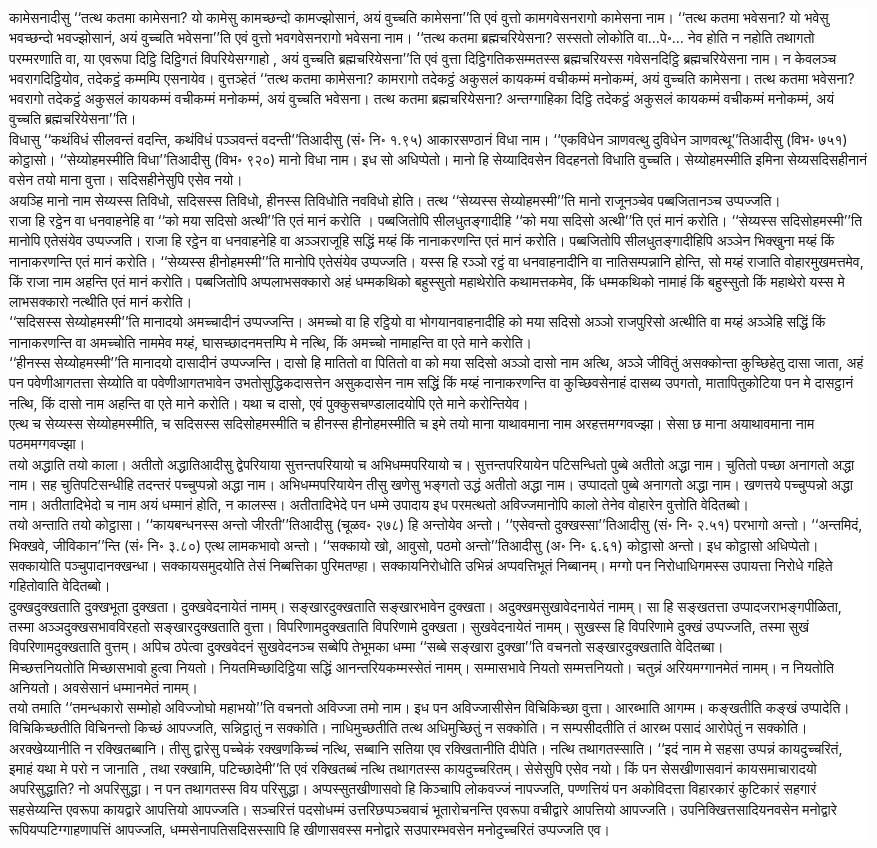 कामेसनादीसु ‘‘तत्थ कतमा कामेसना? यो कामेसु कामच्छन्दो कामज्झोसानं, अयं वुच्चति कामेसना’’ति एवं वुत्तो कामगवेसनरागो कामेसना नाम। ‘‘तत्थ कतमा भवेसना? यो भवेसु भवच्छन्दो भवज्झोसानं, अयं वुच्चति भवेसना’’ति एवं वुत्तो भवगवेसनरागो भवेसना नाम। ‘‘तत्थ कतमा ब्रह्मचरियेसना? सस्सतो लोकोति वा…पे॰… नेव होति न नहोति तथागतो परम्मरणाति वा, या एवरूपा दिट्ठि दिट्ठिगतं विपरियेसग्गाहो , अयं वुच्चति ब्रह्मचरियेसना’’ति एवं वुत्ता दिट्ठिगतिकसम्मतस्स ब्रह्मचरियस्स गवेसनदिट्ठि ब्रह्मचरियेसना नाम। न केवलञ्च भवरागदिट्ठियोव, तदेकट्ठं कम्मम्पि एसनायेव। वुत्तञ्हेतं ‘‘तत्थ कतमा कामेसना? कामरागो तदेकट्ठं अकुसलं कायकम्मं वचीकम्मं मनोकम्मं, अयं वुच्चति कामेसना। तत्थ कतमा भवेसना? भवरागो तदेकट्ठं अकुसलं कायकम्मं वचीकम्मं मनोकम्मं, अयं वुच्चति भवेसना। तत्थ कतमा ब्रह्मचरियेसना? अन्तग्गाहिका दिट्ठि तदेकट्ठं अकुसलं कायकम्मं वचीकम्मं मनोकम्मं, अयं वुच्चति ब्रह्मचरियेसना’’ति।  
विधासु ‘‘कथंविधं सीलवन्तं वदन्ति, कथंविधं पञ्ञवन्तं वदन्ती’’तिआदीसु (सं॰ नि॰ १.९५) आकारसण्ठानं विधा नाम। ‘‘एकविधेन ञाणवत्थु दुविधेन ञाणवत्थू’’तिआदीसु (विभ॰ ७५१) कोट्ठासो। ‘‘सेय्योहमस्मीति विधा’’तिआदीसु (विभ॰ ९२०) मानो विधा नाम। इध सो अधिप्पेतो। मानो हि सेय्यादिवसेन विदहनतो विधाति वुच्चति। सेय्योहमस्मीति इमिना सेय्यसदिसहीनानं वसेन तयो माना वुत्ता। सदिसहीनेसुपि एसेव नयो।  
अयञ्हि मानो नाम सेय्यस्स तिविधो, सदिसस्स तिविधो, हीनस्स तिविधोति नवविधो होति। तत्थ ‘‘सेय्यस्स सेय्योहमस्मी’’ति मानो राजूनञ्चेव पब्बजितानञ्च उप्पज्जति।  
राजा हि रट्ठेन वा धनवाहनेहि वा ‘‘को मया सदिसो अत्थी’’ति एतं मानं करोति । पब्बजितोपि सीलधुतङ्गादीहि ‘‘को मया सदिसो अत्थी’’ति एतं मानं करोति। ‘‘सेय्यस्स सदिसोहमस्मी’’ति मानोपि एतेसंयेव उप्पज्जति। राजा हि रट्ठेन वा धनवाहनेहि वा अञ्ञराजूहि सद्धिं मय्हं किं नानाकरणन्ति एतं मानं करोति। पब्बजितोपि सीलधुतङ्गादीहिपि अञ्ञेन भिक्खुना मय्हं किं नानाकरणन्ति एतं मानं करोति। ‘‘सेय्यस्स हीनोहमस्मी’’ति मानोपि एतेसंयेव उप्पज्जति। यस्स हि रञ्ञो रट्ठं वा धनवाहनादीनि वा नातिसम्पन्नानि होन्ति, सो मय्हं राजाति वोहारमुखमत्तमेव, किं राजा नाम अहन्ति एतं मानं करोति। पब्बजितोपि अप्पलाभसक्कारो अहं धम्मकथिको बहुस्सुतो महाथेरोति कथामत्तकमेव, किं धम्मकथिको नामाहं किं बहुस्सुतो किं महाथेरो यस्स मे लाभसक्कारो नत्थीति एतं मानं करोति।  
‘‘सदिसस्स सेय्योहमस्मी’’ति मानादयो अमच्चादीनं उप्पज्जन्ति। अमच्चो वा हि रट्ठियो वा भोगयानवाहनादीहि को मया सदिसो अञ्ञो राजपुरिसो अत्थीति वा मय्हं अञ्ञेहि सद्धिं किं नानाकरणन्ति वा अमच्चोति नाममेव मय्हं, घासच्छादनमत्तम्पि मे नत्थि, किं अमच्चो नामाहन्ति वा एते माने करोति।  
‘‘हीनस्स सेय्योहमस्मी’’ति मानादयो दासादीनं उप्पज्जन्ति। दासो हि मातितो वा पितितो वा को मया सदिसो अञ्ञो दासो नाम अत्थि, अञ्ञे जीवितुं असक्कोन्ता कुच्छिहेतु दासा जाता, अहं पन पवेणीआगतत्ता सेय्योति वा पवेणीआगतभावेन उभतोसुद्धिकदासत्तेन असुकदासेन नाम सद्धिं किं मय्हं नानाकरणन्ति वा कुच्छिवसेनाहं दासब्य उपगतो, मातापितुकोटिया पन मे दासट्ठानं नत्थि, किं दासो नाम अहन्ति वा एते माने करोति। यथा च दासो, एवं पुक्कुसचण्डालादयोपि एते माने करोन्तियेव।  
एत्थ च सेय्यस्स सेय्योहमस्मीति, च सदिसस्स सदिसोहमस्मीति च हीनस्स हीनोहमस्मीति च इमे तयो माना याथावमाना नाम अरहत्तमग्गवज्झा। सेसा छ माना अयाथावमाना नाम पठममग्गवज्झा।  
तयो अद्धाति तयो काला। अतीतो अद्धातिआदीसु द्वेपरियाया सुत्तन्तपरियायो च अभिधम्मपरियायो च। सुत्तन्तपरियायेन पटिसन्धितो पुब्बे अतीतो अद्धा नाम। चुतितो पच्छा अनागतो अद्धा नाम। सह चुतिपटिसन्धीहि तदन्तरं पच्चुप्पन्नो अद्धा नाम। अभिधम्मपरियायेन तीसु खणेसु भङ्गतो उद्धं अतीतो अद्धा नाम। उप्पादतो पुब्बे अनागतो अद्धा नाम। खणत्तये पच्चुप्पन्नो अद्धा नाम। अतीतादिभेदो च नाम अयं धम्मानं होति, न कालस्स। अतीतादिभेदे पन धम्मे उपादाय इध परमत्थतो अविज्जमानोपि कालो तेनेव वोहारेन वुत्तोति वेदितब्बो।  
तयो अन्ताति तयो कोट्ठासा। ‘‘कायबन्धनस्स अन्तो जीरती’’तिआदीसु (चूळव॰ २७८) हि अन्तोयेव अन्तो। ‘‘एसेवन्तो दुक्खस्सा’’तिआदीसु (सं॰ नि॰ २.५१) परभागो अन्तो। ‘‘अन्तमिदं, भिक्खवे, जीविकान’’न्ति (सं॰ नि॰ ३.८०) एत्थ लामकभावो अन्तो। ‘‘सक्कायो खो, आवुसो, पठमो अन्तो’’तिआदीसु (अ॰ नि॰ ६.६१) कोट्ठासो अन्तो। इध कोट्ठासो अधिप्पेतो। सक्कायोति पञ्चुपादानक्खन्धा। सक्कायसमुदयोति तेसं निब्बत्तिका पुरिमतण्हा। सक्कायनिरोधोति उभिन्नं अप्पवत्तिभूतं निब्बानम्। मग्गो पन निरोधाधिगमस्स उपायत्ता निरोधे गहिते गहितोवाति वेदितब्बो।  
दुक्खदुक्खताति दुक्खभूता दुक्खता। दुक्खवेदनायेतं नामम्। सङ्खारदुक्खताति सङ्खारभावेन दुक्खता। अदुक्खमसुखावेदनायेतं नामम्। सा हि सङ्खतत्ता उप्पादजराभङ्गपीळिता, तस्मा अञ्ञदुक्खसभावविरहतो सङ्खारदुक्खताति वुत्ता। विपरिणामदुक्खताति विपरिणामे दुक्खता। सुखवेदनायेतं नामम्। सुखस्स हि विपरिणामे दुक्खं उप्पज्जति, तस्मा सुखं विपरिणामदुक्खताति वुत्तम्। अपिच ठपेत्वा दुक्खवेदनं सुखवेदनञ्च सब्बेपि तेभूमका धम्मा ‘‘सब्बे सङ्खारा दुक्खा’’ति वचनतो सङ्खारदुक्खताति वेदितब्बा।  
मिच्छत्तनियतोति मिच्छासभावो हुत्वा नियतो। नियतमिच्छादिट्ठिया सद्धिं आनन्तरियकम्मस्सेतं नामम्। सम्मासभावे नियतो सम्मत्तनियतो। चतुन्नं अरियमग्गानमेतं नामम्। न नियतोति अनियतो। अवसेसानं धम्मानमेतं नामम्।  
तयो तमाति ‘‘तमन्धकारो सम्मोहो अविज्जोघो महाभयो’’ति वचनतो अविज्जा तमो नाम। इध पन अविज्जासीसेन विचिकिच्छा वुत्ता। आरब्भाति आगम्म। कङ्खतीति कङ्खं उप्पादेति। विचिकिच्छतीति विचिनन्तो किच्छं आपज्जति, सन्निट्ठातुं न सक्कोति। नाधिमुच्छतीति तत्थ अधिमुच्छितुं न सक्कोति। न सम्पसीदतीति तं आरब्भ पसादं आरोपेतुं न सक्कोति।  
अरक्खेय्यानीति न रक्खितब्बानि। तीसु द्वारेसु पच्चेकं रक्खणकिच्चं नत्थि, सब्बानि सतिया एव रक्खितानीति दीपेति। नत्थि तथागतस्साति। ‘‘इदं नाम मे सहसा उप्पन्नं कायदुच्चरितं, इमाहं यथा मे परो न जानाति , तथा रक्खामि, पटिच्छादेमी’’ति एवं रक्खितब्बं नत्थि तथागतस्स कायदुच्चरितम्। सेसेसुपि एसेव नयो। किं पन सेसखीणासवानं कायसमाचारादयो अपरिसुद्धाति? नो अपरिसुद्धा। न पन तथागतस्स विय परिसुद्धा। अप्पस्सुतखीणासवो हि किञ्चापि लोकवज्जं नापज्जति, पण्णत्तियं पन अकोविदत्ता विहारकारं कुटिकारं सहगारं सहसेय्यन्ति एवरूपा कायद्वारे आपत्तियो आपज्जति। सञ्चरित्तं पदसोधम्मं उत्तरिछप्पञ्चवाचं भूतारोचनन्ति एवरूपा वचीद्वारे आपत्तियो आपज्जति। उपनिक्खित्तसादियनवसेन मनोद्वारे रूपियप्पटिग्गाहणापत्तिं आपज्जति, धम्मसेनापतिसदिसस्सापि हि खीणासवस्स मनोद्वारे सउपारम्भवसेन मनोदुच्चरितं उप्पज्जति एव।  